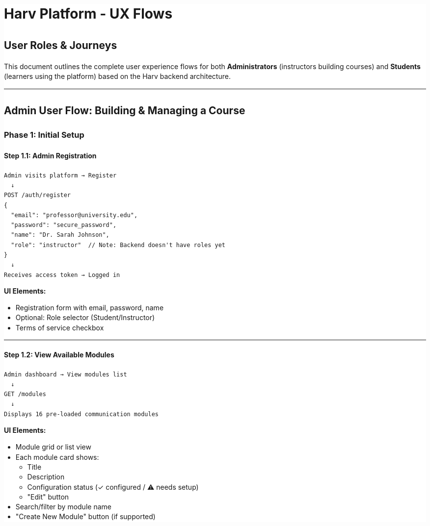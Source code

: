 # Harv Platform - UX Flows

## User Roles & Journeys

This document outlines the complete user experience flows for both **Administrators** (instructors building courses) and **Students** (learners using the platform) based on the Harv backend architecture.

---

## Admin User Flow: Building & Managing a Course

### **Phase 1: Initial Setup**

#### **Step 1.1: Admin Registration**
```
Admin visits platform → Register
  ↓
POST /auth/register
{
  "email": "professor@university.edu",
  "password": "secure_password",
  "name": "Dr. Sarah Johnson",
  "role": "instructor"  // Note: Backend doesn't have roles yet
}
  ↓
Receives access token → Logged in
```

**UI Elements:**
- Registration form with email, password, name
- Optional: Role selector (Student/Instructor)
- Terms of service checkbox

---

#### **Step 1.2: View Available Modules**
```
Admin dashboard → View modules list
  ↓
GET /modules
  ↓
Displays 16 pre-loaded communication modules
```

**UI Elements:**
- Module grid or list view
- Each module card shows:
  - Title
  - Description
  - Configuration status (✓ configured / ⚠ needs setup)
  - "Edit" button
- Search/filter by module name
- "Create New Module" button (if supported)
